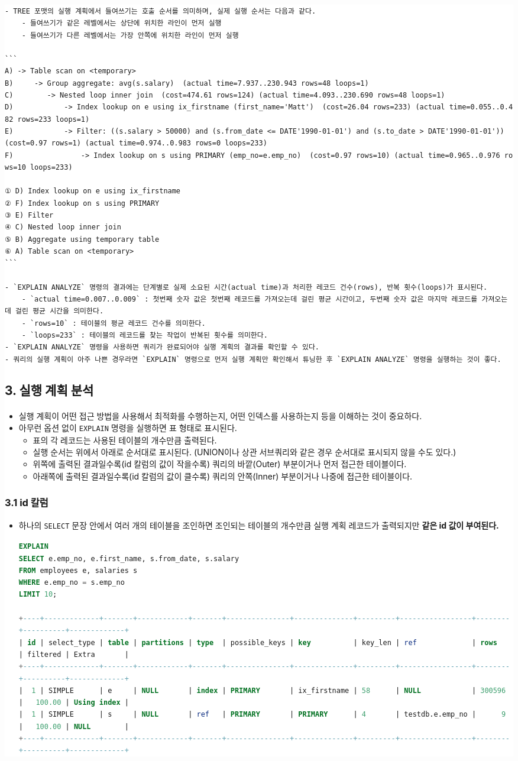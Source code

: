     - TREE 포맷의 실행 계획에서 들여쓰기는 호출 순서를 의미하며, 실제 실행 순서는 다음과 같다.
        - 들여쓰기가 같은 레벨에서는 상단에 위치한 라인이 먼저 실행
        - 들여쓰기가 다른 레벨에서는 가장 안쪽에 위치한 라인이 먼저 실행

    ```
    A) -> Table scan on <temporary>
    B)     -> Group aggregate: avg(s.salary)  (actual time=7.937..230.943 rows=48 loops=1)
    C)        -> Nested loop inner join  (cost=474.61 rows=124) (actual time=4.093..230.690 rows=48 loops=1)
    D)            -> Index lookup on e using ix_firstname (first_name='Matt')  (cost=26.04 rows=233) (actual time=0.055..0.482 rows=233 loops=1)
    E)            -> Filter: ((s.salary > 50000) and (s.from_date <= DATE'1990-01-01') and (s.to_date > DATE'1990-01-01'))  (cost=0.97 rows=1) (actual time=0.974..0.983 rows=0 loops=233)
    F)                -> Index lookup on s using PRIMARY (emp_no=e.emp_no)  (cost=0.97 rows=10) (actual time=0.965..0.976 rows=10 loops=233)
    
    ① D) Index lookup on e using ix_firstname
    ② F) Index lookup on s using PRIMARY
    ③ E) Filter
    ④ C) Nested loop inner join
    ⑤ B) Aggregate using temporary table
    ⑥ A) Table scan on <temporary>
    ```

    - `EXPLAIN ANALYZE` 명령의 결과에는 단계별로 실제 소요된 시간(actual time)과 처리한 레코드 건수(rows), 반복 횟수(loops)가 표시된다.
        - `actual time=0.007..0.009` : 첫번째 숫자 값은 첫번째 레코드를 가져오는데 걸린 평균 시간이고, 두번째 숫자 값은 마지막 레코드를 가져오는데 걸린 평균 시간을 의미한다.
        - `rows=10` : 테이블의 평균 레코드 건수를 의미한다.
        - `loops=233` : 테이블의 레코드를 찾는 작업이 반복된 횟수를 의미한다.
    - `EXPLAIN ANALYZE` 명령을 사용하면 쿼리가 완료되어야 실행 계획의 결과를 확인할 수 있다.
    - 쿼리의 실행 계획이 아주 나쁜 경우라면 `EXPLAIN` 명령으로 먼저 실행 계획만 확인해서 튜닝한 후 `EXPLAIN ANALYZE` 명령을 실행하는 것이 좋다.
    

## 3. 실행 계획 분석

- 실행 계획이 어떤 접근 방법을 사용해서 최적화를 수행하는지, 어떤 인덱스를 사용하는지 등을 이해하는 것이 중요하다.
- 아무런 옵션 없이 `EXPLAIN` 명령을 실행하면 표 형태로 표시된다.
    - 표의 각 레코드는 사용된 테이블의 개수만큼 출력된다.
    - 실행 순서는 위에서 아래로 순서대로 표시된다. (UNION이나 상관 서브쿼리와 같은 경우 순서대로 표시되지 않을 수도 있다.)
    - 위쪽에 출력된 결과일수록(id 칼럼의 값이 작을수록) 쿼리의 바깥(Outer) 부분이거나 먼저 접근한 테이블이다.
    - 아래쪽에 출력된 결과일수록(id 칼럼의 값이 클수록) 쿼리의 안쪽(Inner) 부분이거나 나중에 접근한 테이블이다.

### 3.1 id 칼럼

- 하나의 `SELECT` 문장 안에서 여러 개의 테이블을 조인하면 조인되는 테이블의 개수만큼 실행 계획 레코드가 출력되지만 **같은 id 값이 부여된다.**

    ```sql
    EXPLAIN 
    SELECT e.emp_no, e.first_name, s.from_date, s.salary
    FROM employees e, salaries s
    WHERE e.emp_no = s.emp_no
    LIMIT 10;
    
    +----+-------------+-------+------------+-------+---------------+--------------+---------+-----------------+--------+----------+-------------+
    | id | select_type | table | partitions | type  | possible_keys | key          | key_len | ref             | rows   | filtered | Extra       |
    +----+-------------+-------+------------+-------+---------------+--------------+---------+-----------------+--------+----------+-------------+
    |  1 | SIMPLE      | e     | NULL       | index | PRIMARY       | ix_firstname | 58      | NULL            | 300596 |   100.00 | Using index |
    |  1 | SIMPLE      | s     | NULL       | ref   | PRIMARY       | PRIMARY      | 4       | testdb.e.emp_no |      9 |   100.00 | NULL        |
    +----+-------------+-------+------------+-------+---------------+--------------+---------+-----------------+--------+----------+-------------+
    ```
